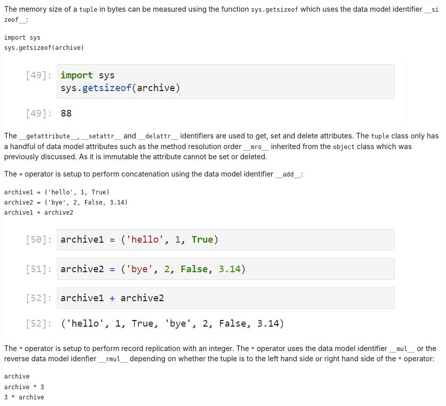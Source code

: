 The memory size of a ```tuple``` in bytes can be measured using the function ```sys.getsizeof``` which uses the data model identifier ```__sizeof__```:

```
import sys
sys.getsizeof(archive)
```

![img_063](images/img_063.png)

The ```__getattribute__```, ```__setattr__``` and ```__delattr__``` identifiers are used to get, set and delete attributes. The ```tuple``` class only has a handful of data model attributes such as the method resolution order ```__mro__``` inherited from the ```object``` class which was previously discussed. As it is immutable the attribute cannot be set or deleted.

The ```+``` operator is setup to perform concatenation using the data model identifier ```__add__```:

```
archive1 = ('hello', 1, True)
archive2 = ('bye', 2, False, 3.14)
archive1 + archive2
```

![img_064](images/img_064.png)

The ```*``` operator is setup to perform record replication with an integer. The ```*``` operator uses the data model identifier ```__mul__``` or the reverse data model idenfier ```__rmul__``` depending on whether the tuple is to the left hand side or right hand side of the ```*``` operator:

```
archive
archive * 3
3 * archive
```
